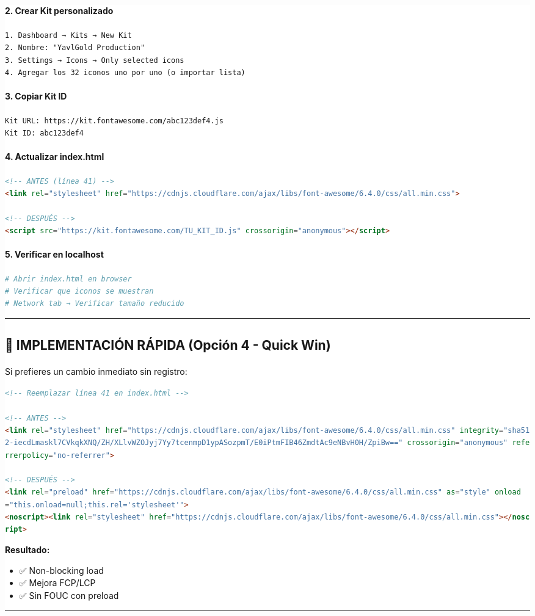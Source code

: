 #### **2. Crear Kit personalizado**
```
1. Dashboard → Kits → New Kit
2. Nombre: "YavlGold Production"
3. Settings → Icons → Only selected icons
4. Agregar los 32 iconos uno por uno (o importar lista)
```

#### **3. Copiar Kit ID**
```
Kit URL: https://kit.fontawesome.com/abc123def4.js
Kit ID: abc123def4
```

#### **4. Actualizar index.html**
```html
<!-- ANTES (línea 41) -->
<link rel="stylesheet" href="https://cdnjs.cloudflare.com/ajax/libs/font-awesome/6.4.0/css/all.min.css">

<!-- DESPUÉS -->
<script src="https://kit.fontawesome.com/TU_KIT_ID.js" crossorigin="anonymous"></script>
```

#### **5. Verificar en localhost**
```bash
# Abrir index.html en browser
# Verificar que iconos se muestran
# Network tab → Verificar tamaño reducido
```

---

## 🚀 IMPLEMENTACIÓN RÁPIDA (Opción 4 - Quick Win)

Si prefieres un cambio inmediato sin registro:

```html
<!-- Reemplazar línea 41 en index.html -->

<!-- ANTES -->
<link rel="stylesheet" href="https://cdnjs.cloudflare.com/ajax/libs/font-awesome/6.4.0/css/all.min.css" integrity="sha512-iecdLmaskl7CVkqkXNQ/ZH/XLlvWZOJyj7Yy7tcenmpD1ypASozpmT/E0iPtmFIB46ZmdtAc9eNBvH0H/ZpiBw==" crossorigin="anonymous" referrerpolicy="no-referrer">

<!-- DESPUÉS -->
<link rel="preload" href="https://cdnjs.cloudflare.com/ajax/libs/font-awesome/6.4.0/css/all.min.css" as="style" onload="this.onload=null;this.rel='stylesheet'">
<noscript><link rel="stylesheet" href="https://cdnjs.cloudflare.com/ajax/libs/font-awesome/6.4.0/css/all.min.css"></noscript>
```

**Resultado:**
- ✅ Non-blocking load
- ✅ Mejora FCP/LCP
- ✅ Sin FOUC con preload

---